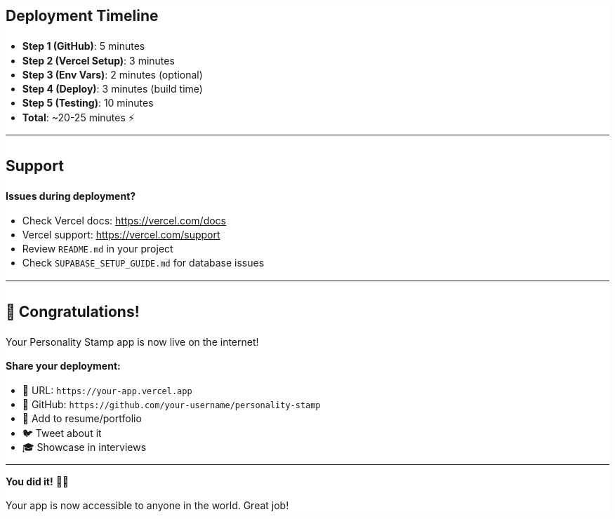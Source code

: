 
## Deployment Timeline

- **Step 1 (GitHub)**: 5 minutes
- **Step 2 (Vercel Setup)**: 3 minutes
- **Step 3 (Env Vars)**: 2 minutes (optional)
- **Step 4 (Deploy)**: 3 minutes (build time)
- **Step 5 (Testing)**: 10 minutes
- **Total**: ~20-25 minutes ⚡

---

## Support

**Issues during deployment?**
- Check Vercel docs: https://vercel.com/docs
- Vercel support: https://vercel.com/support
- Review `README.md` in your project
- Check `SUPABASE_SETUP_GUIDE.md` for database issues

---

## 🎉 Congratulations!

Your Personality Stamp app is now live on the internet!

**Share your deployment:**
- 🔗 URL: `https://your-app.vercel.app`
- 🐙 GitHub: `https://github.com/your-username/personality-stamp`
- 💼 Add to resume/portfolio
- 🐦 Tweet about it
- 🎓 Showcase in interviews

---

**You did it!** 🚀✨

Your app is now accessible to anyone in the world. Great job!

